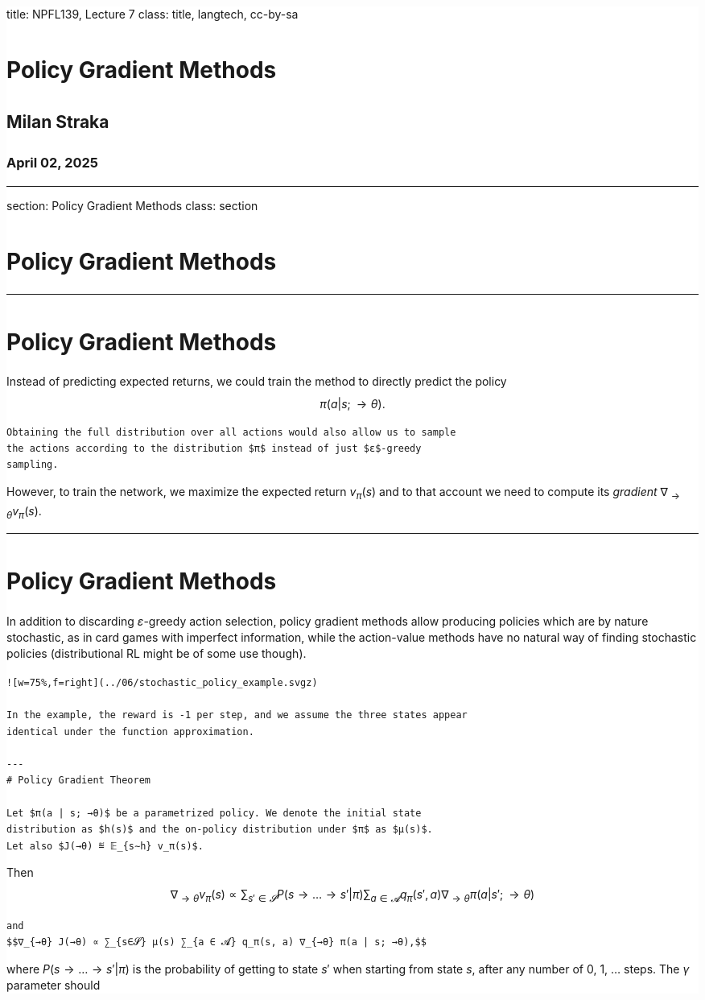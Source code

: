 title: NPFL139, Lecture 7
class: title, langtech, cc-by-sa
# Policy Gradient Methods

## Milan Straka

### April 02, 2025

---
section: Policy Gradient Methods
class: section
# Policy Gradient Methods

---
# Policy Gradient Methods

Instead of predicting expected returns, we could train the method to directly
predict the policy
$$π(a | s; →θ).$$

~~~
Obtaining the full distribution over all actions would also allow us to sample
the actions according to the distribution $π$ instead of just $ε$-greedy
sampling.

~~~
However, to train the network, we maximize the expected return $v_π(s)$ and to
that account we need to compute its _gradient_ $∇_{→θ} v_π(s)$.

---
# Policy Gradient Methods

In addition to discarding $ε$-greedy action selection, policy gradient methods
allow producing policies which are by nature stochastic, as in card games with
imperfect information, while the action-value methods have no natural way of
finding stochastic policies (distributional RL might be of some use though).

~~~
![w=75%,f=right](../06/stochastic_policy_example.svgz)

In the example, the reward is -1 per step, and we assume the three states appear
identical under the function approximation.

---
# Policy Gradient Theorem

Let $π(a | s; →θ)$ be a parametrized policy. We denote the initial state
distribution as $h(s)$ and the on-policy distribution under $π$ as $μ(s)$.
Let also $J(→θ) ≝ 𝔼_{s∼h} v_π(s)$.

~~~
Then
$$∇_{→θ} v_π(s) ∝ ∑_{s'∈𝓢} P(s → … → s'|π) ∑_{a ∈ 𝓐} q_π(s', a) ∇_{→θ} π(a | s'; →θ)$$
~~~
and
$$∇_{→θ} J(→θ) ∝ ∑_{s∈𝓢} μ(s) ∑_{a ∈ 𝓐} q_π(s, a) ∇_{→θ} π(a | s; →θ),$$

~~~
where $P(s → … → s'|π)$ is the probability of getting to state $s'$ when starting
from state $s$, after any number of 0, 1, … steps. The $γ$ parameter should